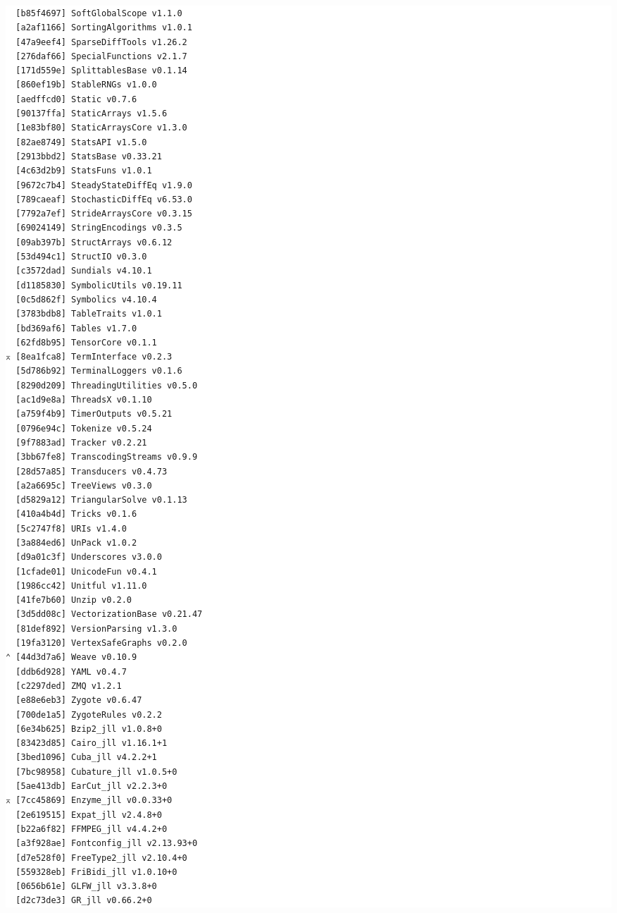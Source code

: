 ```
  [b85f4697] SoftGlobalScope v1.1.0
  [a2af1166] SortingAlgorithms v1.0.1
  [47a9eef4] SparseDiffTools v1.26.2
  [276daf66] SpecialFunctions v2.1.7
  [171d559e] SplittablesBase v0.1.14
  [860ef19b] StableRNGs v1.0.0
  [aedffcd0] Static v0.7.6
  [90137ffa] StaticArrays v1.5.6
  [1e83bf80] StaticArraysCore v1.3.0
  [82ae8749] StatsAPI v1.5.0
  [2913bbd2] StatsBase v0.33.21
  [4c63d2b9] StatsFuns v1.0.1
  [9672c7b4] SteadyStateDiffEq v1.9.0
  [789caeaf] StochasticDiffEq v6.53.0
  [7792a7ef] StrideArraysCore v0.3.15
  [69024149] StringEncodings v0.3.5
  [09ab397b] StructArrays v0.6.12
  [53d494c1] StructIO v0.3.0
  [c3572dad] Sundials v4.10.1
  [d1185830] SymbolicUtils v0.19.11
  [0c5d862f] Symbolics v4.10.4
  [3783bdb8] TableTraits v1.0.1
  [bd369af6] Tables v1.7.0
  [62fd8b95] TensorCore v0.1.1
⌅ [8ea1fca8] TermInterface v0.2.3
  [5d786b92] TerminalLoggers v0.1.6
  [8290d209] ThreadingUtilities v0.5.0
  [ac1d9e8a] ThreadsX v0.1.10
  [a759f4b9] TimerOutputs v0.5.21
  [0796e94c] Tokenize v0.5.24
  [9f7883ad] Tracker v0.2.21
  [3bb67fe8] TranscodingStreams v0.9.9
  [28d57a85] Transducers v0.4.73
  [a2a6695c] TreeViews v0.3.0
  [d5829a12] TriangularSolve v0.1.13
  [410a4b4d] Tricks v0.1.6
  [5c2747f8] URIs v1.4.0
  [3a884ed6] UnPack v1.0.2
  [d9a01c3f] Underscores v3.0.0
  [1cfade01] UnicodeFun v0.4.1
  [1986cc42] Unitful v1.11.0
  [41fe7b60] Unzip v0.2.0
  [3d5dd08c] VectorizationBase v0.21.47
  [81def892] VersionParsing v1.3.0
  [19fa3120] VertexSafeGraphs v0.2.0
⌃ [44d3d7a6] Weave v0.10.9
  [ddb6d928] YAML v0.4.7
  [c2297ded] ZMQ v1.2.1
  [e88e6eb3] Zygote v0.6.47
  [700de1a5] ZygoteRules v0.2.2
  [6e34b625] Bzip2_jll v1.0.8+0
  [83423d85] Cairo_jll v1.16.1+1
  [3bed1096] Cuba_jll v4.2.2+1
  [7bc98958] Cubature_jll v1.0.5+0
  [5ae413db] EarCut_jll v2.2.3+0
⌅ [7cc45869] Enzyme_jll v0.0.33+0
  [2e619515] Expat_jll v2.4.8+0
  [b22a6f82] FFMPEG_jll v4.4.2+0
  [a3f928ae] Fontconfig_jll v2.13.93+0
  [d7e528f0] FreeType2_jll v2.10.4+0
  [559328eb] FriBidi_jll v1.0.10+0
  [0656b61e] GLFW_jll v3.3.8+0
  [d2c73de3] GR_jll v0.66.2+0
```